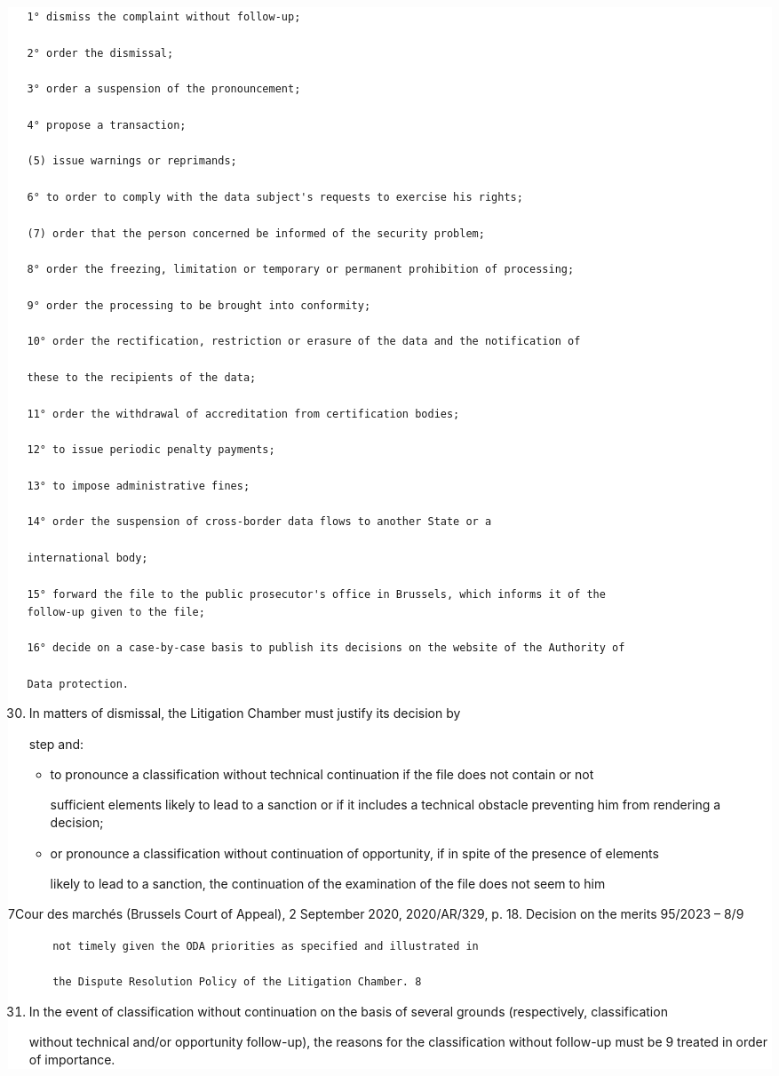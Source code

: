       1° dismiss the complaint without follow-up;

       2° order the dismissal;

       3° order a suspension of the pronouncement;

       4° propose a transaction;

       (5) issue warnings or reprimands;

       6° to order to comply with the data subject's requests to exercise his rights;

       (7) order that the person concerned be informed of the security problem;

       8° order the freezing, limitation or temporary or permanent prohibition of processing;

       9° order the processing to be brought into conformity;

       10° order the rectification, restriction or erasure of the data and the notification of

       these to the recipients of the data;

       11° order the withdrawal of accreditation from certification bodies;

       12° to issue periodic penalty payments;

       13° to impose administrative fines;

       14° order the suspension of cross-border data flows to another State or a

       international body;

       15° forward the file to the public prosecutor's office in Brussels, which informs it of the
       follow-up given to the file;

       16° decide on a case-by-case basis to publish its decisions on the website of the Authority of

       Data protection.

 30. In matters of dismissal, the Litigation Chamber must justify its decision by

       step and:

       - to pronounce a classification without technical continuation if the file does not contain or not

           sufficient elements likely to lead to a sanction or if it includes a
           technical obstacle preventing him from rendering a decision;

       - or pronounce a classification without continuation of opportunity, if in spite of the presence of elements

           likely to lead to a sanction, the continuation of the examination of the file does not seem to him

7Cour des marchés (Brussels Court of Appeal), 2 September 2020, 2020/AR/329, p. 18. Decision on the merits 95/2023 – 8/9

           not timely given the ODA priorities as specified and illustrated in

           the Dispute Resolution Policy of the Litigation Chamber. 8

 31. In the event of classification without continuation on the basis of several grounds (respectively, classification

       without technical and/or opportunity follow-up), the reasons for the classification without follow-up must be
9 treated in order of importance.
